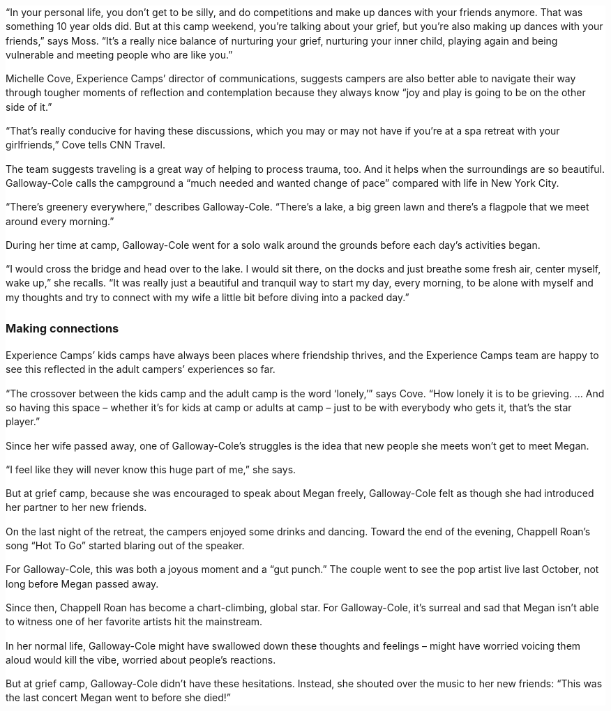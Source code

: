 “In your personal life, you don’t get to be silly, and do competitions and make up dances with your friends anymore. That was something 10 year olds did. But at this camp weekend, you’re talking about your grief, but you’re also making up dances with your friends,” says Moss. “It’s a really nice balance of nurturing your grief, nurturing your inner child, playing again and being vulnerable and meeting people who are like you.”

Michelle Cove, Experience Camps’ director of communications, suggests campers are also better able to navigate their way through tougher moments of reflection and contemplation because they always know “joy and play is going to be on the other side of it.”

“That’s really conducive for having these discussions, which you may or may not have if you’re at a spa retreat with your girlfriends,” Cove tells CNN Travel.

The team suggests traveling is a great way of helping to process trauma, too. And it helps when the surroundings are so beautiful. Galloway-Cole calls the campground a “much needed and wanted change of pace” compared with life in New York City.

“There’s greenery everywhere,” describes Galloway-Cole. “There’s a lake, a big green lawn and there’s a flagpole that we meet around every morning.”

During her time at camp, Galloway-Cole went for a solo walk around the grounds before each day’s activities began.

“I would cross the bridge and head over to the lake. I would sit there, on the docks and just breathe some fresh air, center myself, wake up,” she recalls. “It was really just a beautiful and tranquil way to start my day, every morning, to be alone with myself and my thoughts and try to connect with my wife a little bit before diving into a packed day.”

### Making connections

Experience Camps’ kids camps have always been places where friendship thrives, and the Experience Camps team are happy to see this reflected in the adult campers’ experiences so far.

“The crossover between the kids camp and the adult camp is the word ‘lonely,’” says Cove. “How lonely it is to be grieving. … And so having this space – whether it’s for kids at camp or adults at camp – just to be with everybody who gets it, that’s the star player.”

Since her wife passed away, one of Galloway-Cole’s struggles is the idea that new people she meets won’t get to meet Megan.

“I feel like they will never know this huge part of me,” she says.

But at grief camp, because she was encouraged to speak about Megan freely, Galloway-Cole felt as though she had introduced her partner to her new friends.

On the last night of the retreat, the campers enjoyed some drinks and dancing. Toward the end of the evening, Chappell Roan’s song “Hot To Go” started blaring out of the speaker.

For Galloway-Cole, this was both a joyous moment and a “gut punch.” The couple went to see the pop artist live last October, not long before Megan passed away.

Since then, Chappell Roan has become a chart-climbing, global star. For Galloway-Cole, it’s surreal and sad that Megan isn’t able to witness one of her favorite artists hit the mainstream.

In her normal life, Galloway-Cole might have swallowed down these thoughts and feelings – might have worried voicing them aloud would kill the vibe, worried about people’s reactions.

But at grief camp, Galloway-Cole didn’t have these hesitations. Instead, she shouted over the music to her new friends: “This was the last concert Megan went to before she died!”
